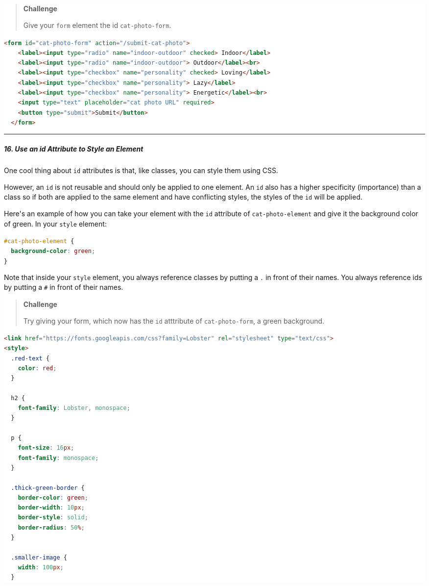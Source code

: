 > **Challenge**
>
> Give your `form` element the id `cat-photo-form`.

```html
<form id="cat-photo-form" action="/submit-cat-photo">
    <label><input type="radio" name="indoor-outdoor" checked> Indoor</label>
    <label><input type="radio" name="indoor-outdoor"> Outdoor</label><br>
    <label><input type="checkbox" name="personality" checked> Loving</label>
    <label><input type="checkbox" name="personality"> Lazy</label>
    <label><input type="checkbox" name="personality"> Energetic</label><br>
    <input type="text" placeholder="cat photo URL" required>
    <button type="submit">Submit</button>
  </form>
```

---

##### 16. Use an id Attribute to Style an Element

One cool thing about `id` attributes is that, like classes, you can style them using CSS.

However, an `id` is not reusable and should only be applied to one element. An `id` also has a higher specificity (importance) than a class so if both are applied to the same element and have conflicting styles, the styles of the `id` will be applied.

Here's an example of how you can take your element with the `id` attribute of `cat-photo-element` and give it the background color of green. In your `style` element:

```css
#cat-photo-element {
  background-color: green;
}
```

Note that inside your `style` element, you always reference classes by putting a `.` in front of their names. You always reference ids by putting a `#` in front of their names.

> **Challenge**
>
> Try giving your form, which now has the `id` atttribute of `cat-photo-form`, a green background.

```html
<link href="https://fonts.googleapis.com/css?family=Lobster" rel="stylesheet" type="text/css">
<style>
  .red-text {
    color: red;
  }

  h2 {
    font-family: Lobster, monospace;
  }

  p {
    font-size: 16px;
    font-family: monospace;
  }

  .thick-green-border {
    border-color: green;
    border-width: 10px;
    border-style: solid;
    border-radius: 50%;
  }

  .smaller-image {
    width: 100px;
  }

```